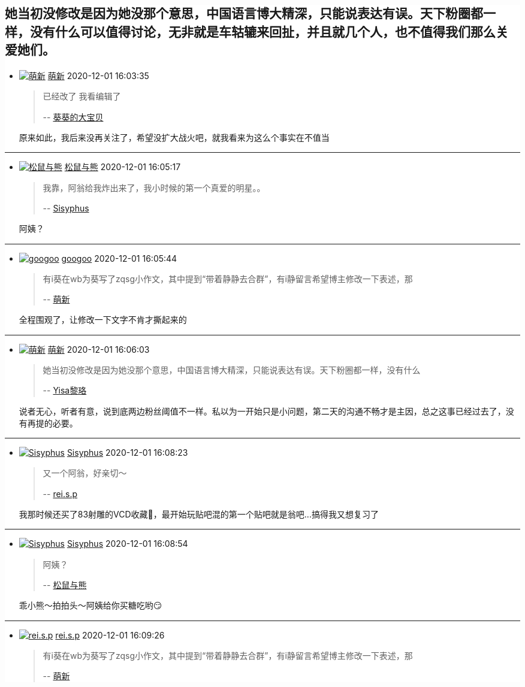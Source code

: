   她当初没修改是因为她没那个意思，中国语言博大精深，只能说表达有误。天下粉圈都一样，没有什么可以值得讨论，无非就是车轱辘来回扯，并且就几个人，也不值得我们那么关爱她们。  
---
* [![萌新](../../image/icon/u205625970-1.jpg)](https://www.douban.com/people/205625970/)    [萌新](https://www.douban.com/people/205625970/)    2020-12-01 16:03:35  
  >已经改了  我看编辑了  
  >
  >-- [葵葵的大宝贝](https://www.douban.com/people/196003397/)  
  
  原来如此，我后来没再关注了，希望没扩大战火吧，就我看来为这么个事实在不值当  
---
* [![松鼠与熊](../../image/icon/u168667402-2.jpg)](https://www.douban.com/people/168667402/)    [松鼠与熊](https://www.douban.com/people/168667402/)    2020-12-01 16:05:17  
  >我靠，阿翁给我炸出来了，我小时候的第一个真爱的明星。。  
  >
  >-- [Sisyphus](https://www.douban.com/people/223292445/)  
  
  阿姨？  
---
* [![googoo](../../image/icon/user_normal.jpg)](https://www.douban.com/people/219694803/)    [googoo](https://www.douban.com/people/219694803/)    2020-12-01 16:05:44  
  >有i葵在wb为葵写了zqsg小作文，其中提到“带着静静去合群”，有i静留言希望博主修改一下表述，那  
  >
  >-- [萌新](https://www.douban.com/people/205625970/)  
  
  全程围观了，让修改一下文字不肯才撕起来的  
---
* [![萌新](../../image/icon/u205625970-1.jpg)](https://www.douban.com/people/205625970/)    [萌新](https://www.douban.com/people/205625970/)    2020-12-01 16:06:03  
  >她当初没修改是因为她没那个意思，中国语言博大精深，只能说表达有误。天下粉圈都一样，没有什么  
  >
  >-- [Yisa黎珞](https://www.douban.com/people/217273308/)  
  
  说者无心，听者有意，说到底两边粉丝阈值不一样。私以为一开始只是小问题，第二天的沟通不畅才是主因，总之这事已经过去了，没有再提的必要。  
---
* [![Sisyphus](../../image/icon/u223292445-5.jpg)](https://www.douban.com/people/223292445/)    [Sisyphus](https://www.douban.com/people/223292445/)    2020-12-01 16:08:23  
  >又一个阿翁，好亲切～  
  >
  >-- [rei.s.p](https://www.douban.com/people/131145094/)  
  
  我那时候还买了83射雕的VCD收藏🤣，最开始玩贴吧混的第一个贴吧就是翁吧...搞得我又想复习了  
---
* [![Sisyphus](../../image/icon/u223292445-5.jpg)](https://www.douban.com/people/223292445/)    [Sisyphus](https://www.douban.com/people/223292445/)    2020-12-01 16:08:54  
  >阿姨？  
  >
  >-- [松鼠与熊](https://www.douban.com/people/168667402/)  
  
  乖小熊～拍拍头～阿姨给你买糖吃哟😏  
---
* [![rei.s.p](../../image/icon/u131145094-1.jpg)](https://www.douban.com/people/131145094/)    [rei.s.p](https://www.douban.com/people/131145094/)    2020-12-01 16:09:26  
  >有i葵在wb为葵写了zqsg小作文，其中提到“带着静静去合群”，有i静留言希望博主修改一下表述，那  
  >
  >-- [萌新](https://www.douban.com/people/205625970/)  
  